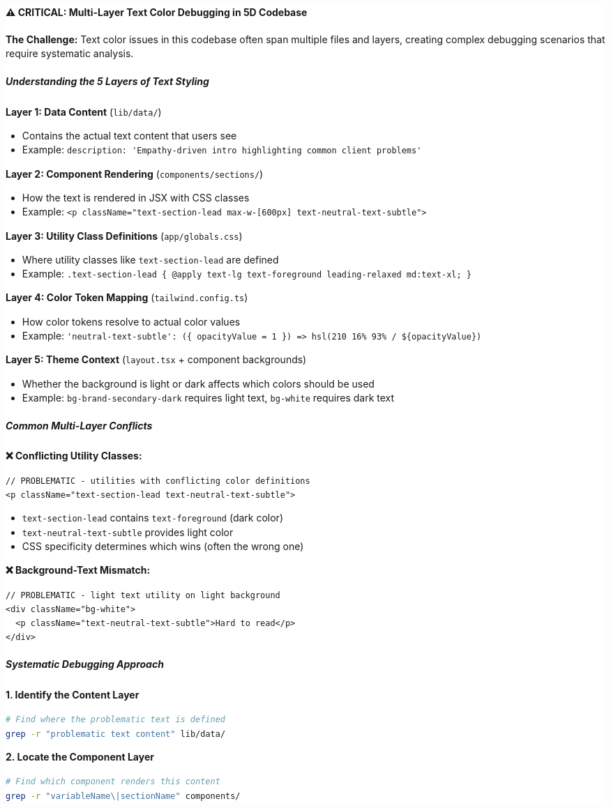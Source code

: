 #### **⚠️ CRITICAL: Multi-Layer Text Color Debugging in 5D Codebase**

**The Challenge:** Text color issues in this codebase often span multiple files and layers, creating complex debugging scenarios that require systematic analysis.

##### **Understanding the 5 Layers of Text Styling**

**Layer 1: Data Content** (`lib/data/`)
- Contains the actual text content that users see
- Example: `description: 'Empathy-driven intro highlighting common client problems'`

**Layer 2: Component Rendering** (`components/sections/`)
- How the text is rendered in JSX with CSS classes
- Example: `<p className="text-section-lead max-w-[600px] text-neutral-text-subtle">`

**Layer 3: Utility Class Definitions** (`app/globals.css`)
- Where utility classes like `text-section-lead` are defined
- Example: `.text-section-lead { @apply text-lg text-foreground leading-relaxed md:text-xl; }`

**Layer 4: Color Token Mapping** (`tailwind.config.ts`)
- How color tokens resolve to actual color values
- Example: `'neutral-text-subtle': ({ opacityValue = 1 }) => hsl(210 16% 93% / ${opacityValue})`

**Layer 5: Theme Context** (`layout.tsx` + component backgrounds)
- Whether the background is light or dark affects which colors should be used
- Example: `bg-brand-secondary-dark` requires light text, `bg-white` requires dark text

##### **Common Multi-Layer Conflicts**

**❌ Conflicting Utility Classes:**
```tsx
// PROBLEMATIC - utilities with conflicting color definitions
<p className="text-section-lead text-neutral-text-subtle">
```
- `text-section-lead` contains `text-foreground` (dark color)
- `text-neutral-text-subtle` provides light color
- CSS specificity determines which wins (often the wrong one)

**❌ Background-Text Mismatch:**
```tsx
// PROBLEMATIC - light text utility on light background
<div className="bg-white">
  <p className="text-neutral-text-subtle">Hard to read</p>
</div>
```

##### **Systematic Debugging Approach**

**1. Identify the Content Layer**
```bash
# Find where the problematic text is defined
grep -r "problematic text content" lib/data/
```

**2. Locate the Component Layer**
```bash
# Find which component renders this content
grep -r "variableName\|sectionName" components/
```
